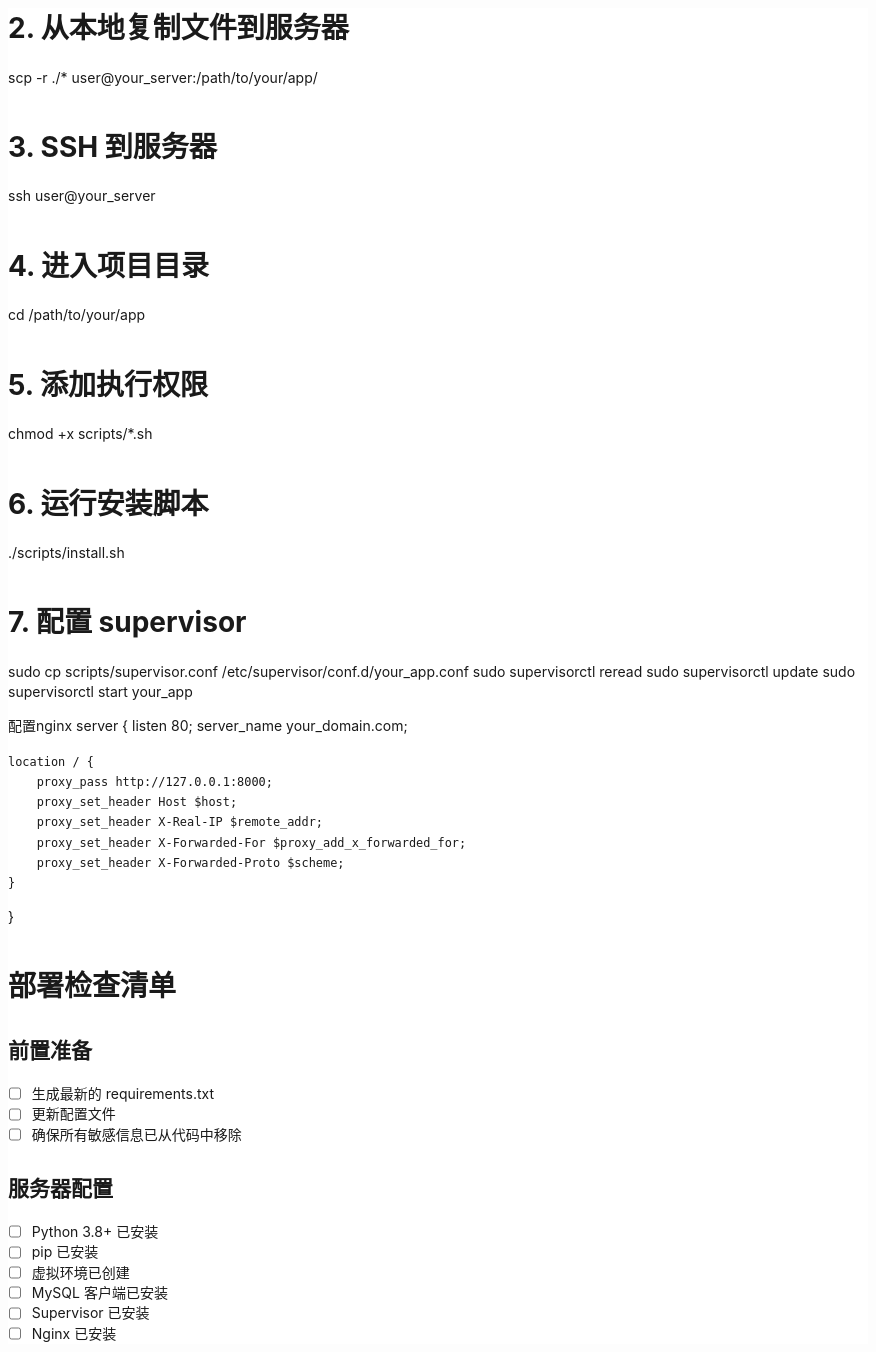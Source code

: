 # 2. 从本地复制文件到服务器
scp -r ./* user@your_server:/path/to/your/app/

# 3. SSH 到服务器
ssh user@your_server

# 4. 进入项目目录
cd /path/to/your/app

# 5. 添加执行权限
chmod +x scripts/*.sh

# 6. 运行安装脚本
./scripts/install.sh

# 7. 配置 supervisor
sudo cp scripts/supervisor.conf /etc/supervisor/conf.d/your_app.conf
sudo supervisorctl reread
sudo supervisorctl update
sudo supervisorctl start your_app

配置nginx
server {
    listen 80;
    server_name your_domain.com;

    location / {
        proxy_pass http://127.0.0.1:8000;
        proxy_set_header Host $host;
        proxy_set_header X-Real-IP $remote_addr;
        proxy_set_header X-Forwarded-For $proxy_add_x_forwarded_for;
        proxy_set_header X-Forwarded-Proto $scheme;
    }
}

# 部署检查清单

## 前置准备
- [ ] 生成最新的 requirements.txt
- [ ] 更新配置文件
- [ ] 确保所有敏感信息已从代码中移除

## 服务器配置
- [ ] Python 3.8+ 已安装
- [ ] pip 已安装
- [ ] 虚拟环境已创建
- [ ] MySQL 客户端已安装
- [ ] Supervisor 已安装
- [ ] Nginx 已安装
